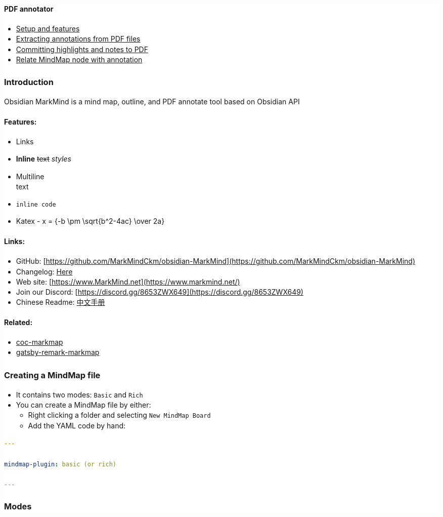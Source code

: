 #### PDF annotator

- [Setup and features](https://markmindckm.github.io/markmind-docs/index.html#/pdfAnnotator)
- [Extracting annotations from PDF files](https://markmindckm.github.io/markmind-docs/index.html#/highlight)
- [Committing highlights and notes to PDF](https://markmindckm.github.io/markmind-docs/index.html#/commitHighlight)
- [Relate MindMap node with annotation](https://markmindckm.github.io/markmind-docs/index.html#/relate)

### Introduction

Obsidian MarkMind is a mind map, outline, and PDF annotate tool based on Obsidian API

#### Features:

- Links
- **Inline** ~~text~~ _styles_
- Multiline  
    text
    
- `inline code`
- Katex - x = {-b \pm \sqrt{b^2-4ac} \over 2a}

#### Links:

- GitHub: [https://github.com/MarkMindCkm/obsidian-MarkMind](https://github.com/MarkMindCkm/obsidian-MarkMind)
- Changelog: [Here](app://obsidian.md/Changelog.md)
- Web site: [https://www.MarkMind.net](https://www.markmind.net/)
- Join our Discord: [https://discord.gg/8653ZWX649](https://discord.gg/8653ZWX649)
- Chinese Readme: [中文手册](https://github.com/MarkMindCkm/obsidian-MarkMind/blob/main/docs/%E7%94%A8%E6%88%B7%E6%89%8B%E5%86%8C.md)

#### Related:

- [coc-markmap](https://github.com/gera2ld/coc-markmap)
- [gatsby-remark-markmap](https://github.com/gera2ld/gatsby-remark-markmap)

### Creating a MindMap file

- It contains two modes: `Basic` and `Rich`
- You can create a MindMap file by either:
    - Right clicking a folder and selecting `New MindMap Board`
    - Add the YAML code by hand:

```YAML
---

mindmap-plugin: basic (or rich)

---
```

### Modes
